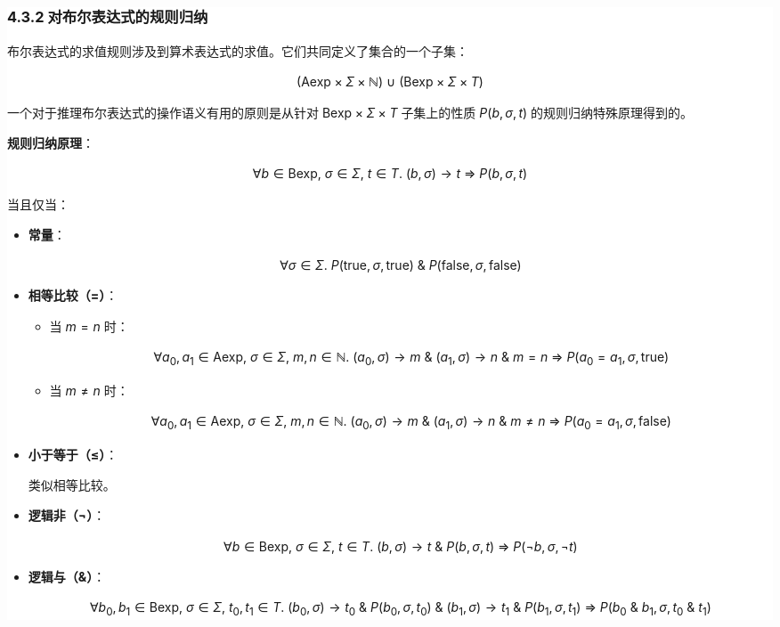 ### 4.3.2 对布尔表达式的规则归纳

布尔表达式的求值规则涉及到算术表达式的求值。它们共同定义了集合的一个子集：

$$
(\text{Aexp} \times \Sigma \times \mathbb{N})\ \cup\ (\text{Bexp} \times \Sigma \times T)
$$

一个对于推理布尔表达式的操作语义有用的原则是从针对 $\text{Bexp} \times \Sigma \times T$ 子集上的性质 $P(b, \sigma, t)$ 的规则归纳特殊原理得到的。

**规则归纳原理**：

$$
\forall b \in \text{Bexp},\ \sigma \in \Sigma,\ t \in T.\ (b, \sigma) \rightarrow t\ \Rightarrow\ P(b, \sigma, t)
$$

当且仅当：

- **常量**：

  $$
  \forall \sigma \in \Sigma.\ P(\text{true}, \sigma, \text{true})\ \&\ P(\text{false}, \sigma, \text{false})
  $$

- **相等比较（$=$）**：

  - 当 $m = n$ 时：

    $$
    \forall a_0, a_1 \in \text{Aexp},\ \sigma \in \Sigma,\ m, n \in \mathbb{N}.\ (a_0, \sigma) \rightarrow m\ \&\ (a_1, \sigma) \rightarrow n\ \&\ m = n\ \Rightarrow\ P(a_0 = a_1, \sigma, \text{true})
    $$

  - 当 $m \ne n$ 时：

    $$
    \forall a_0, a_1 \in \text{Aexp},\ \sigma \in \Sigma,\ m, n \in \mathbb{N}.\ (a_0, \sigma) \rightarrow m\ \&\ (a_1, \sigma) \rightarrow n\ \&\ m \ne n\ \Rightarrow\ P(a_0 = a_1, \sigma, \text{false})
    $$

- **小于等于（$\leq$）**：

  类似相等比较。

- **逻辑非（$\neg$）**：

  $$
  \forall b \in \text{Bexp},\ \sigma \in \Sigma,\ t \in T.\ (b, \sigma) \rightarrow t\ \&\ P(b, \sigma, t)\ \Rightarrow\ P(\neg b, \sigma, \neg t)
  $$

- **逻辑与（$\&$）**：

  $$
  \forall b_0, b_1 \in \text{Bexp},\ \sigma \in \Sigma,\ t_0, t_1 \in T.\ (b_0, \sigma) \rightarrow t_0\ \&\ P(b_0, \sigma, t_0)\ \&\ (b_1, \sigma) \rightarrow t_1\ \&\ P(b_1, \sigma, t_1)\ \Rightarrow\ P(b_0\ \&\ b_1, \sigma, t_0\ \&\ t_1)
  $$
